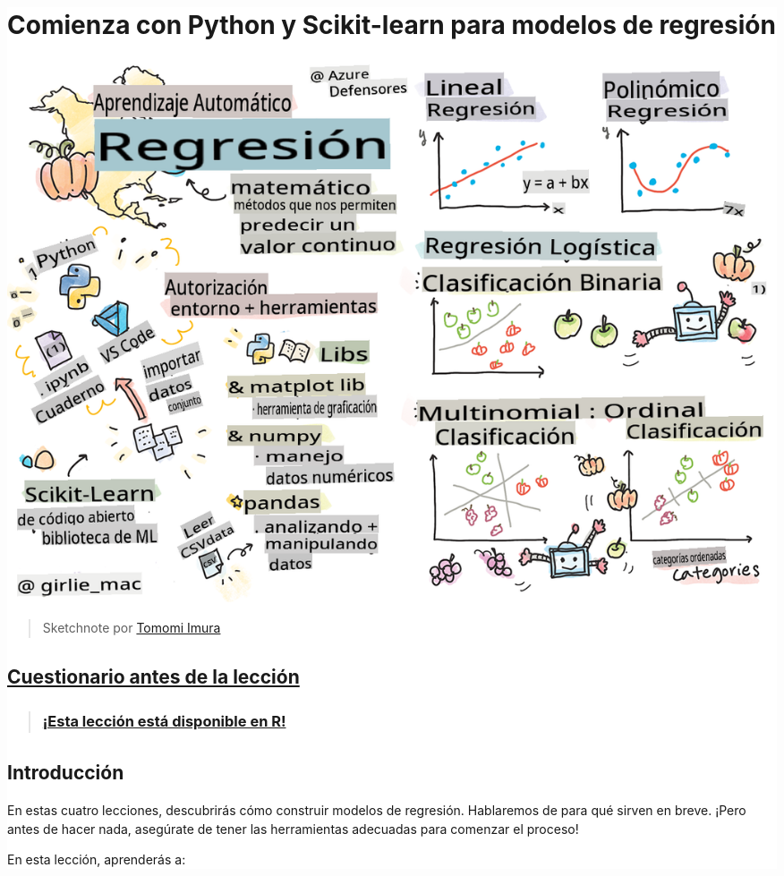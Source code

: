 # Comienza con Python y Scikit-learn para modelos de regresión

![Resumen de regresiones en un sketchnote](../../../../translated_images/ml-regression.4e4f70e3b3ed446e3ace348dec973e133fa5d3680fbc8412b61879507369b98d.es.png)

> Sketchnote por [Tomomi Imura](https://www.twitter.com/girlie_mac)

## [Cuestionario antes de la lección](https://gray-sand-07a10f403.1.azurestaticapps.net/quiz/9/)

> ### [¡Esta lección está disponible en R!](../../../../2-Regression/1-Tools/solution/R/lesson_1.html)

## Introducción

En estas cuatro lecciones, descubrirás cómo construir modelos de regresión. Hablaremos de para qué sirven en breve. ¡Pero antes de hacer nada, asegúrate de tener las herramientas adecuadas para comenzar el proceso!

En esta lección, aprenderás a:
